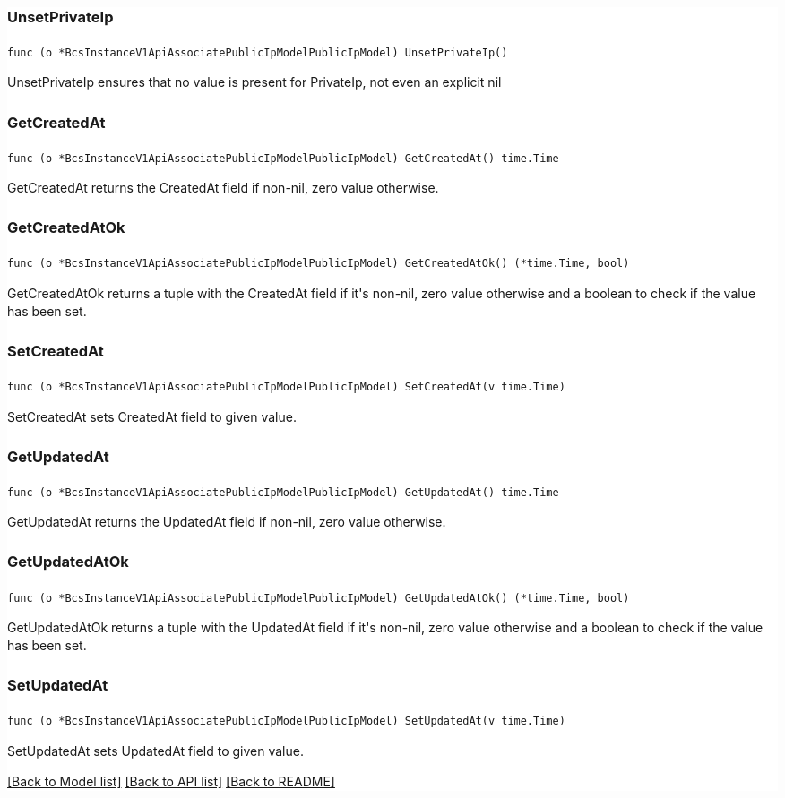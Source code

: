 ### UnsetPrivateIp
`func (o *BcsInstanceV1ApiAssociatePublicIpModelPublicIpModel) UnsetPrivateIp()`

UnsetPrivateIp ensures that no value is present for PrivateIp, not even an explicit nil
### GetCreatedAt

`func (o *BcsInstanceV1ApiAssociatePublicIpModelPublicIpModel) GetCreatedAt() time.Time`

GetCreatedAt returns the CreatedAt field if non-nil, zero value otherwise.

### GetCreatedAtOk

`func (o *BcsInstanceV1ApiAssociatePublicIpModelPublicIpModel) GetCreatedAtOk() (*time.Time, bool)`

GetCreatedAtOk returns a tuple with the CreatedAt field if it's non-nil, zero value otherwise
and a boolean to check if the value has been set.

### SetCreatedAt

`func (o *BcsInstanceV1ApiAssociatePublicIpModelPublicIpModel) SetCreatedAt(v time.Time)`

SetCreatedAt sets CreatedAt field to given value.


### GetUpdatedAt

`func (o *BcsInstanceV1ApiAssociatePublicIpModelPublicIpModel) GetUpdatedAt() time.Time`

GetUpdatedAt returns the UpdatedAt field if non-nil, zero value otherwise.

### GetUpdatedAtOk

`func (o *BcsInstanceV1ApiAssociatePublicIpModelPublicIpModel) GetUpdatedAtOk() (*time.Time, bool)`

GetUpdatedAtOk returns a tuple with the UpdatedAt field if it's non-nil, zero value otherwise
and a boolean to check if the value has been set.

### SetUpdatedAt

`func (o *BcsInstanceV1ApiAssociatePublicIpModelPublicIpModel) SetUpdatedAt(v time.Time)`

SetUpdatedAt sets UpdatedAt field to given value.



[[Back to Model list]](../README.md#documentation-for-models) [[Back to API list]](../README.md#documentation-for-api-endpoints) [[Back to README]](../README.md)


